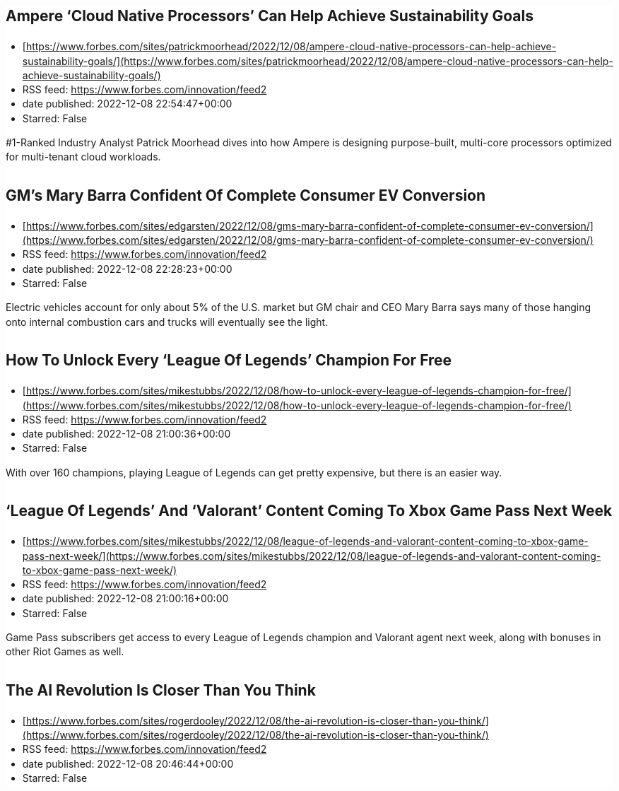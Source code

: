 ## Ampere ‘Cloud Native Processors’ Can Help Achieve Sustainability Goals
 - [https://www.forbes.com/sites/patrickmoorhead/2022/12/08/ampere-cloud-native-processors-can-help-achieve-sustainability-goals/](https://www.forbes.com/sites/patrickmoorhead/2022/12/08/ampere-cloud-native-processors-can-help-achieve-sustainability-goals/)
 - RSS feed: https://www.forbes.com/innovation/feed2
 - date published: 2022-12-08 22:54:47+00:00
 - Starred: False

#1-Ranked Industry Analyst Patrick Moorhead dives into how Ampere is designing purpose-built, multi-core processors optimized for multi-tenant cloud workloads.

## GM’s Mary Barra Confident Of Complete Consumer EV Conversion
 - [https://www.forbes.com/sites/edgarsten/2022/12/08/gms-mary-barra-confident-of-complete-consumer-ev-conversion/](https://www.forbes.com/sites/edgarsten/2022/12/08/gms-mary-barra-confident-of-complete-consumer-ev-conversion/)
 - RSS feed: https://www.forbes.com/innovation/feed2
 - date published: 2022-12-08 22:28:23+00:00
 - Starred: False

Electric vehicles account for only about 5% of the U.S. market but GM chair and CEO Mary Barra says many of those hanging onto internal combustion cars and trucks will eventually see the light.

## How To Unlock Every ‘League Of Legends’ Champion For Free
 - [https://www.forbes.com/sites/mikestubbs/2022/12/08/how-to-unlock-every-league-of-legends-champion-for-free/](https://www.forbes.com/sites/mikestubbs/2022/12/08/how-to-unlock-every-league-of-legends-champion-for-free/)
 - RSS feed: https://www.forbes.com/innovation/feed2
 - date published: 2022-12-08 21:00:36+00:00
 - Starred: False

With over 160 champions, playing League of Legends can get pretty expensive, but there is an easier way.

## ‘League Of Legends’ And ‘Valorant’ Content Coming To Xbox Game Pass Next Week
 - [https://www.forbes.com/sites/mikestubbs/2022/12/08/league-of-legends-and-valorant-content-coming-to-xbox-game-pass-next-week/](https://www.forbes.com/sites/mikestubbs/2022/12/08/league-of-legends-and-valorant-content-coming-to-xbox-game-pass-next-week/)
 - RSS feed: https://www.forbes.com/innovation/feed2
 - date published: 2022-12-08 21:00:16+00:00
 - Starred: False

Game Pass subscribers get access to every League of Legends champion and Valorant agent next week, along with bonuses in other Riot Games as well.

## The AI Revolution Is Closer Than You Think
 - [https://www.forbes.com/sites/rogerdooley/2022/12/08/the-ai-revolution-is-closer-than-you-think/](https://www.forbes.com/sites/rogerdooley/2022/12/08/the-ai-revolution-is-closer-than-you-think/)
 - RSS feed: https://www.forbes.com/innovation/feed2
 - date published: 2022-12-08 20:46:44+00:00
 - Starred: False
